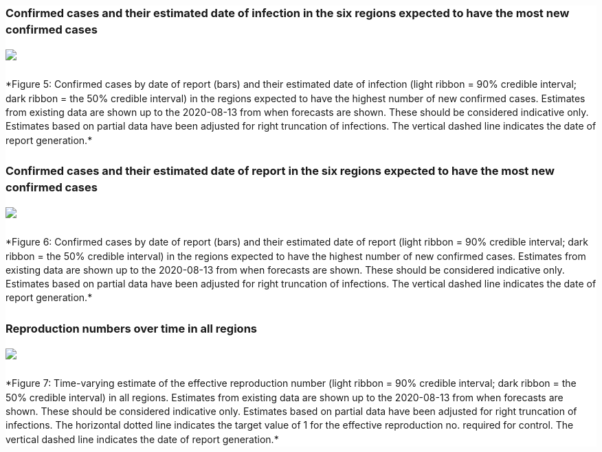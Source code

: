 ### Confirmed cases and their estimated date of infection in the six regions expected to have the most new confirmed cases

<div class="layout-chunk" data-layout="l-body-outset">
<img src="/home/epinow2/covid/covid-rt-estimates/subnational/united-kingdom/cases/summary/high_infections_plot.png" width="95%" />

</div>


<br>
*Figure 5: Confirmed cases by date of report (bars) and their estimated date of infection (light ribbon = 90% credible interval; dark ribbon = the 50% credible interval) in the regions expected to have the highest number of new confirmed cases.  Estimates from existing data are shown up to the 2020-08-13 from when forecasts are shown. These should be considered indicative only.  Estimates based on partial data have been adjusted for right truncation of infections. The vertical dashed line indicates the date of report generation.*

### Confirmed cases and their estimated date of report in the six regions expected to have the most new confirmed cases

<div class="layout-chunk" data-layout="l-body-outset">
<img src="/home/epinow2/covid/covid-rt-estimates/subnational/united-kingdom/cases/summary/high_reported_cases_plot.png" width="95%" />

</div>


<br>
*Figure 6: Confirmed cases by date of report (bars) and their estimated date of report (light ribbon = 90% credible interval; dark ribbon = the 50% credible interval) in the regions expected to have the highest number of new confirmed cases.  Estimates from existing data are shown up to the 2020-08-13 from when forecasts are shown. These should be considered indicative only.  Estimates based on partial data have been adjusted for right truncation of infections. The vertical dashed line indicates the date of report generation.*


<div class="layout-chunk" data-layout="l-body">


</div>





### Reproduction numbers over time in all regions

<div class="layout-chunk" data-layout="l-body-outset">
<img src="/home/epinow2/covid/covid-rt-estimates/subnational/united-kingdom/cases/summary/rt_plot.png" width="95%" />

</div>


<br>
*Figure 7: Time-varying estimate of the effective reproduction number (light ribbon = 90% credible interval; dark ribbon = the 50% credible interval) in all regions. Estimates from existing data are shown up to the 2020-08-13 from when forecasts are shown. These should be considered indicative only. Estimates based on partial data have been adjusted for right truncation of infections. The horizontal dotted line indicates the target value of 1 for the effective reproduction no. required for control. The vertical dashed line indicates the date of report generation.*
